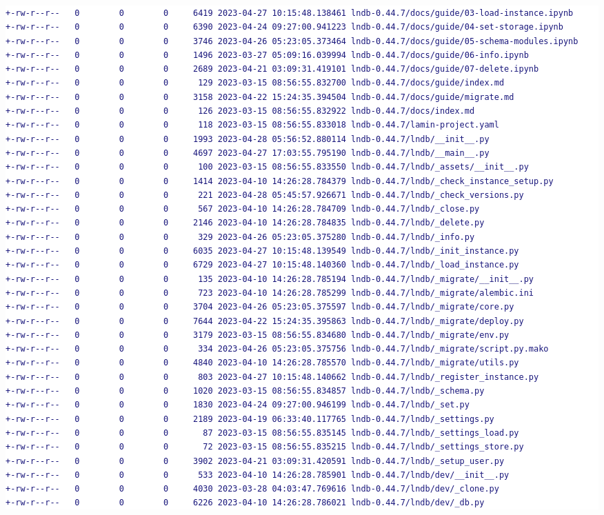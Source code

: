 ```diff
+-rw-r--r--   0        0        0     6419 2023-04-27 10:15:48.138461 lndb-0.44.7/docs/guide/03-load-instance.ipynb
+-rw-r--r--   0        0        0     6390 2023-04-24 09:27:00.941223 lndb-0.44.7/docs/guide/04-set-storage.ipynb
+-rw-r--r--   0        0        0     3746 2023-04-26 05:23:05.373464 lndb-0.44.7/docs/guide/05-schema-modules.ipynb
+-rw-r--r--   0        0        0     1496 2023-03-27 05:09:16.039994 lndb-0.44.7/docs/guide/06-info.ipynb
+-rw-r--r--   0        0        0     2689 2023-04-21 03:09:31.419101 lndb-0.44.7/docs/guide/07-delete.ipynb
+-rw-r--r--   0        0        0      129 2023-03-15 08:56:55.832700 lndb-0.44.7/docs/guide/index.md
+-rw-r--r--   0        0        0     3158 2023-04-22 15:24:35.394504 lndb-0.44.7/docs/guide/migrate.md
+-rw-r--r--   0        0        0      126 2023-03-15 08:56:55.832922 lndb-0.44.7/docs/index.md
+-rw-r--r--   0        0        0      118 2023-03-15 08:56:55.833018 lndb-0.44.7/lamin-project.yaml
+-rw-r--r--   0        0        0     1993 2023-04-28 05:56:52.880114 lndb-0.44.7/lndb/__init__.py
+-rw-r--r--   0        0        0     4697 2023-04-27 17:03:55.795190 lndb-0.44.7/lndb/__main__.py
+-rw-r--r--   0        0        0      100 2023-03-15 08:56:55.833550 lndb-0.44.7/lndb/_assets/__init__.py
+-rw-r--r--   0        0        0     1414 2023-04-10 14:26:28.784379 lndb-0.44.7/lndb/_check_instance_setup.py
+-rw-r--r--   0        0        0      221 2023-04-28 05:45:57.926671 lndb-0.44.7/lndb/_check_versions.py
+-rw-r--r--   0        0        0      567 2023-04-10 14:26:28.784709 lndb-0.44.7/lndb/_close.py
+-rw-r--r--   0        0        0     2146 2023-04-10 14:26:28.784835 lndb-0.44.7/lndb/_delete.py
+-rw-r--r--   0        0        0      329 2023-04-26 05:23:05.375280 lndb-0.44.7/lndb/_info.py
+-rw-r--r--   0        0        0     6035 2023-04-27 10:15:48.139549 lndb-0.44.7/lndb/_init_instance.py
+-rw-r--r--   0        0        0     6729 2023-04-27 10:15:48.140360 lndb-0.44.7/lndb/_load_instance.py
+-rw-r--r--   0        0        0      135 2023-04-10 14:26:28.785194 lndb-0.44.7/lndb/_migrate/__init__.py
+-rw-r--r--   0        0        0      723 2023-04-10 14:26:28.785299 lndb-0.44.7/lndb/_migrate/alembic.ini
+-rw-r--r--   0        0        0     3704 2023-04-26 05:23:05.375597 lndb-0.44.7/lndb/_migrate/core.py
+-rw-r--r--   0        0        0     7644 2023-04-22 15:24:35.395863 lndb-0.44.7/lndb/_migrate/deploy.py
+-rw-r--r--   0        0        0     3179 2023-03-15 08:56:55.834680 lndb-0.44.7/lndb/_migrate/env.py
+-rw-r--r--   0        0        0      334 2023-04-26 05:23:05.375756 lndb-0.44.7/lndb/_migrate/script.py.mako
+-rw-r--r--   0        0        0     4840 2023-04-10 14:26:28.785570 lndb-0.44.7/lndb/_migrate/utils.py
+-rw-r--r--   0        0        0      803 2023-04-27 10:15:48.140662 lndb-0.44.7/lndb/_register_instance.py
+-rw-r--r--   0        0        0     1020 2023-03-15 08:56:55.834857 lndb-0.44.7/lndb/_schema.py
+-rw-r--r--   0        0        0     1830 2023-04-24 09:27:00.946199 lndb-0.44.7/lndb/_set.py
+-rw-r--r--   0        0        0     2189 2023-04-19 06:33:40.117765 lndb-0.44.7/lndb/_settings.py
+-rw-r--r--   0        0        0       87 2023-03-15 08:56:55.835145 lndb-0.44.7/lndb/_settings_load.py
+-rw-r--r--   0        0        0       72 2023-03-15 08:56:55.835215 lndb-0.44.7/lndb/_settings_store.py
+-rw-r--r--   0        0        0     3902 2023-04-21 03:09:31.420591 lndb-0.44.7/lndb/_setup_user.py
+-rw-r--r--   0        0        0      533 2023-04-10 14:26:28.785901 lndb-0.44.7/lndb/dev/__init__.py
+-rw-r--r--   0        0        0     4030 2023-03-28 04:03:47.769616 lndb-0.44.7/lndb/dev/_clone.py
+-rw-r--r--   0        0        0     6226 2023-04-10 14:26:28.786021 lndb-0.44.7/lndb/dev/_db.py
```